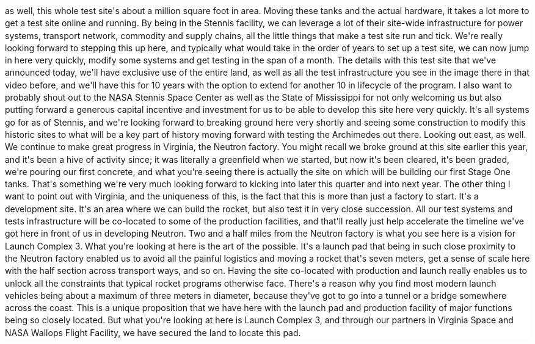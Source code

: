 as well, this whole test site's about a million square foot in area. Moving these tanks and the actual
hardware, it takes a lot more to get a test site online and running.
By being in the Stennis facility, we can leverage a lot of their site-wide infrastructure for power systems,
transport network, commodity and supply chains, all the little things that make a test site run and tick.
We're really looking forward to stepping this up here, and typically what would take in the order of years to
set up a test site, we can now jump in here very quickly, modify some systems and get testing in the span
of a month.
The details with this test site that we've announced today, we'll have exclusive use of the entire land, as
well as all the test infrastructure you see in the image there in that video before, and we'll have this for 10
years with the option to extend for another 10 in lifecycle of the program. I also want to probably shout out
to the NASA Stennis Space Center as well as the State of Mississippi for not only welcoming us but also
putting forward a generous capital incentive and investment for us to be able to develop this site here
very quickly.
It's all systems go for as of Stennis, and we're looking forward to breaking ground here very shortly and
seeing some construction to modify this historic sites to what will be a key part of history moving forward
with testing the Archimedes out there.
Looking out east, as well. We continue to make great progress in Virginia, the Neutron factory. You might
recall we broke ground at this site earlier this year, and it's been a hive of activity since; it was literally a
greenfield when we started, but now it's been cleared, it's been graded, we're pouring our first concrete,
and what you're seeing there is actually the site on which will be building our first Stage One tanks. That's
something we're very much looking forward to kicking into later this quarter and into next year.
The other thing I want to point out with Virginia, and the uniqueness of this, is the fact that this is more
than just a factory to start. It's a development site. It's an area where we can build the rocket, but also test
it in very close succession. All our test systems and tests infrastructure will be co-located to some of the
production facilities, and that'll really just help accelerate the timeline we've got here in front of us in
developing Neutron.
Two and a half miles from the Neutron factory is what you see here is a vision for Launch Complex 3.
What you're looking at here is the art of the possible. It's a launch pad that being in such close proximity
to the Neutron factory enabled us to avoid all the painful logistics and moving a rocket that's seven
meters, get a sense of scale here with the half section across transport ways, and so on.
Having the site co-located with production and launch really enables us to unlock all the constraints that
typical rocket programs otherwise face. There's a reason why you find most modern launch vehicles
being about a maximum of three meters in diameter, because they've got to go into a tunnel or a bridge
somewhere across the coast.
This is a unique proposition that we have here with the launch pad and production facility of major
functions being so closely located. But what you're looking at here is Launch Complex 3, and through our
partners in Virginia Space and NASA Wallops Flight Facility, we have secured the land to locate this pad.